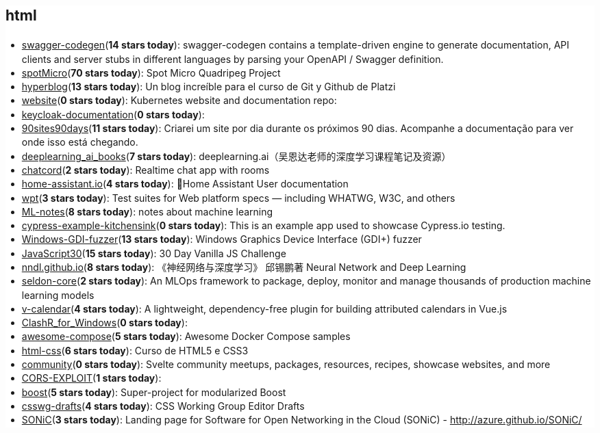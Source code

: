 ## html
+ [swagger-codegen](https://github.com/swagger-api/swagger-codegen)(**14 stars today**): swagger-codegen contains a template-driven engine to generate documentation, API clients and server stubs in different languages by parsing your OpenAPI / Swagger definition.
+ [spotMicro](https://github.com/mike4192/spotMicro)(**70 stars today**): Spot Micro Quadripeg Project
+ [hyperblog](https://github.com/freddier/hyperblog)(**13 stars today**): Un blog increíble para el curso de Git y Github de Platzi
+ [website](https://github.com/kubernetes/website)(**0 stars today**): Kubernetes website and documentation repo:
+ [keycloak-documentation](https://github.com/keycloak/keycloak-documentation)(**0 stars today**): 
+ [90sites90days](https://github.com/dorlyneto/90sites90days)(**11 stars today**): Criarei um site por dia durante os próximos 90 dias. Acompanhe a documentação para ver onde isso está chegando.
+ [deeplearning_ai_books](https://github.com/fengdu78/deeplearning_ai_books)(**7 stars today**): deeplearning.ai（吴恩达老师的深度学习课程笔记及资源）
+ [chatcord](https://github.com/bradtraversy/chatcord)(**2 stars today**): Realtime chat app with rooms
+ [home-assistant.io](https://github.com/home-assistant/home-assistant.io)(**4 stars today**): 📘Home Assistant User documentation
+ [wpt](https://github.com/web-platform-tests/wpt)(**3 stars today**): Test suites for Web platform specs — including WHATWG, W3C, and others
+ [ML-notes](https://github.com/Sakura-gh/ML-notes)(**8 stars today**): notes about machine learning
+ [cypress-example-kitchensink](https://github.com/cypress-io/cypress-example-kitchensink)(**0 stars today**): This is an example app used to showcase Cypress.io testing.
+ [Windows-GDI-fuzzer](https://github.com/math1as/Windows-GDI-fuzzer)(**13 stars today**): Windows Graphics Device Interface (GDI+) fuzzer
+ [JavaScript30](https://github.com/wesbos/JavaScript30)(**15 stars today**): 30 Day Vanilla JS Challenge
+ [nndl.github.io](https://github.com/nndl/nndl.github.io)(**8 stars today**): 《神经网络与深度学习》 邱锡鹏著 Neural Network and Deep Learning
+ [seldon-core](https://github.com/SeldonIO/seldon-core)(**2 stars today**): An MLOps framework to package, deploy, monitor and manage thousands of production machine learning models
+ [v-calendar](https://github.com/nathanreyes/v-calendar)(**4 stars today**): A lightweight, dependency-free plugin for building attributed calendars in Vue.js
+ [ClashR_for_Windows](https://github.com/BoyceLig/ClashR_for_Windows)(**0 stars today**): 
+ [awesome-compose](https://github.com/docker/awesome-compose)(**5 stars today**): Awesome Docker Compose samples
+ [html-css](https://github.com/gustavoguanabara/html-css)(**6 stars today**): Curso de HTML5 e CSS3
+ [community](https://github.com/sveltejs/community)(**0 stars today**): Svelte community meetups, packages, resources, recipes, showcase websites, and more
+ [CORS-EXPLOIT](https://github.com/sayaanalam/CORS-EXPLOIT)(**1 stars today**): 
+ [boost](https://github.com/boostorg/boost)(**5 stars today**): Super-project for modularized Boost
+ [csswg-drafts](https://github.com/w3c/csswg-drafts)(**4 stars today**): CSS Working Group Editor Drafts
+ [SONiC](https://github.com/Azure/SONiC)(**3 stars today**): Landing page for Software for Open Networking in the Cloud (SONiC) - http://azure.github.io/SONiC/

